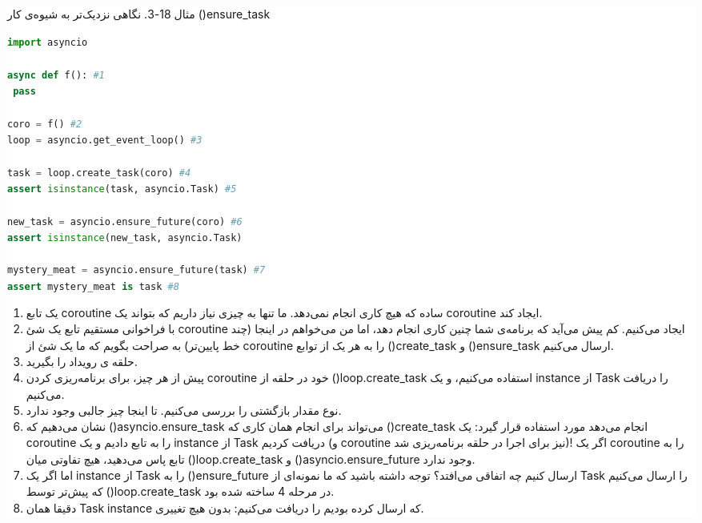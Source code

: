 مثال 18-3. نگاهی نزدیک‌تر به شیوه‌ی کار ()ensure_task

``` python
import asyncio

async def f(): #1
 pass

coro = f() #2
loop = asyncio.get_event_loop() #3

task = loop.create_task(coro) #4
assert isinstance(task, asyncio.Task) #5

new_task = asyncio.ensure_future(coro) #6
assert isinstance(new_task, asyncio.Task)

mystery_meat = asyncio.ensure_future(task) #7
assert mystery_meat is task #8
```

<ol>
<li>
یک تابع coroutine ساده که هیچ کاری انجام نمی‌دهد. ما تنها به چیزی نیاز داریم که بتواند یک coroutine ایجاد کند.
</li>
<li>
با فراخوانی مستقیم تابع یک شئ coroutine ایجاد می‌کنیم. کم پیش می‌آید که برنامه‌ی شما چنین کاری انجام دهد، اما من می‌خواهم در اینجا (چند خط پایین‌تر) به صراحت بگویم که ما یک شئ از coroutine را به هر یک از توابع ()create_task و ()ensure_task ارسال می‌کنیم.
</li>
<li>
حلقه ی رویداد را بگیرید.
</li>
<li>
پیش از هر چیز، برای برنامه‌ریزی کردن coroutine خود در حلقه از ()loop.create_task استفاده می‌کنیم، و یک instance از Task را دریافت می‌کنیم.
</li>
<li>
نوع مقدار بازگشتی را بررسی می‌کنیم. تا اینجا چیز جالبی وجود ندارد.
</li>
<li>
نشان می‌دهیم که ()asyncio.ensure_task می‌تواند برای انجام همان کاری که ()create_task انجام می‌دهد مورد استفاده قرار گیرد: یک coroutine را به تابع دادیم و یک instance از Task دریافت کردیم (و coroutine نیز برای اجرا در حلقه برنامه‌ریزی شد)! اگر یک coroutine را به تابع پاس می‌دهید، هیچ تفاوتی میان ()loop.create_task و ()asyncio.ensure_future وجود ندارد. 
</li>
<li>
اما اگر یک instance از Task را به ()ensure_future ارسال کنیم چه اتفاقی می‌افتد؟ توجه داشته باشید که ما نمونه‌ای از Task را ارسال می‌کنیم که پیش‌تر توسط ()loop.create_task در مرحله 4 ساخته شده بود. 
</li>
<li>
دقیقا همان Task instance که ارسال کرده بودیم را دریافت می‌کنیم: بدون هیچ تغییری.
</li>
</ol>
